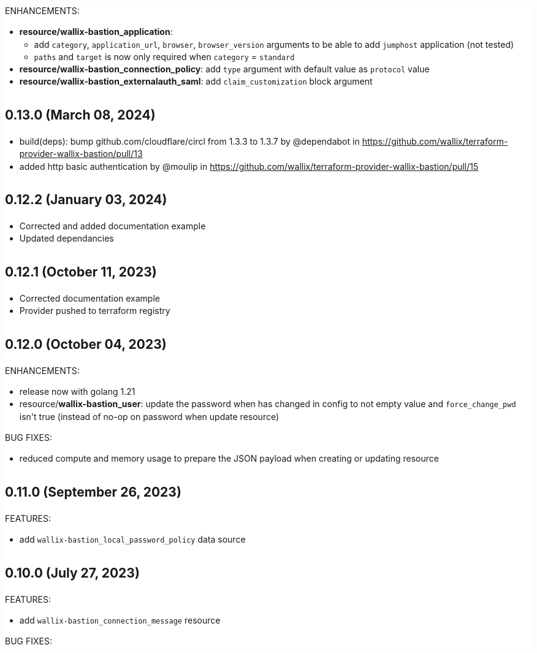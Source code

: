 ENHANCEMENTS:

- **resource/wallix-bastion_application**:
  - add `category`, `application_url`, `browser`, `browser_version` arguments to be able to add `jumphost` application (not tested)
  - `paths` and `target` is now only required when `category` = `standard`
- **resource/wallix-bastion_connection_policy**: add `type` argument with default value as `protocol` value
- **resource/wallix-bastion_externalauth_saml**: add `claim_customization` block argument

## 0.13.0 (March 08, 2024)

- build(deps): bump github.com/cloudflare/circl from 1.3.3 to 1.3.7 by @dependabot in https://github.com/wallix/terraform-provider-wallix-bastion/pull/13
- added http basic authentication by @moulip in https://github.com/wallix/terraform-provider-wallix-bastion/pull/15

## 0.12.2 (January 03, 2024)

- Corrected and added documentation example
- Updated dependancies

## 0.12.1 (October 11, 2023)

- Corrected documentation example
- Provider pushed to terraform registry

## 0.12.0 (October 04, 2023)

ENHANCEMENTS:

- release now with golang 1.21
- resource/**wallix-bastion_user**: update the password when has changed in config to not empty value and `force_change_pwd` isn't true (instead of no-op on password when update resource)

BUG FIXES:

- reduced compute and memory usage to prepare the JSON payload when creating or updating resource

## 0.11.0 (September 26, 2023)

FEATURES:

- add `wallix-bastion_local_password_policy` data source

## 0.10.0 (July 27, 2023)

FEATURES:

- add `wallix-bastion_connection_message` resource

BUG FIXES:

